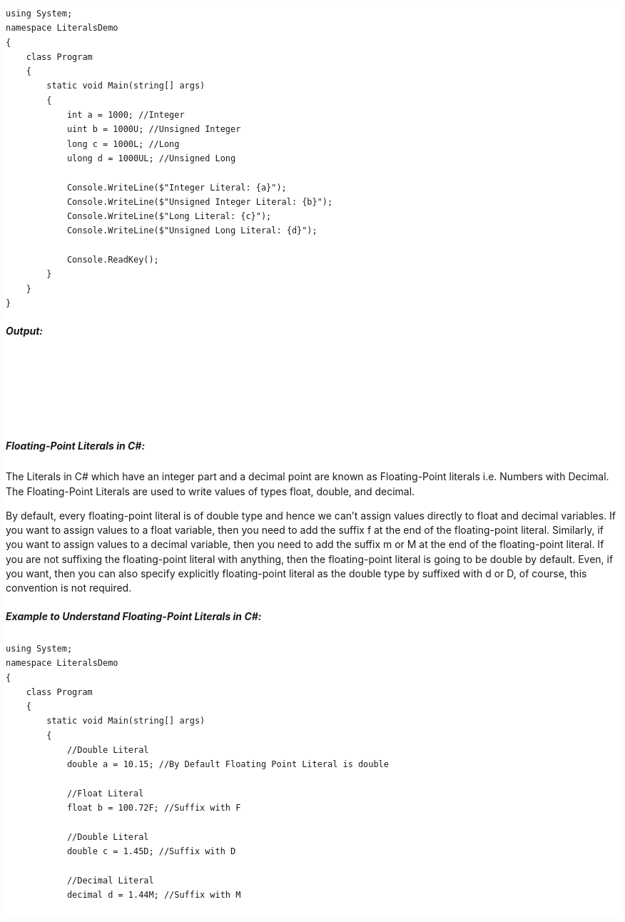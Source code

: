 ```
using System;
namespace LiteralsDemo
{
    class Program
    {
        static void Main(string[] args)
        {
            int a = 1000; //Integer
            uint b = 1000U; //Unsigned Integer
            long c = 1000L; //Long
            ulong d = 1000UL; //Unsigned Long
            
            Console.WriteLine($"Integer Literal: {a}");
            Console.WriteLine($"Unsigned Integer Literal: {b}");
            Console.WriteLine($"Long Literal: {c}");
            Console.WriteLine($"Unsigned Long Literal: {d}");

            Console.ReadKey();
        }
    }
}
```

###### **Output:**

![Literals in C# with Examples](data:image/svg+xml,%3Csvg%20xmlns=%22http://www.w3.org/2000/svg%22%20width=%22278%22%20height=%2283%22%3E%3C/svg%3E "Literals in C# with Examples")

##### **Floating-Point Literals in C#:**

The Literals in C# which have an integer part and a decimal point are known as Floating-Point literals i.e. Numbers with Decimal. The Floating-Point Literals are used to write values of types float, double, and decimal.

By default, every floating-point literal is of double type and hence we can’t assign values directly to float and decimal variables. If you want to assign values to a float variable, then you need to add the suffix f at the end of the floating-point literal. Similarly, if you want to assign values to a decimal variable, then you need to add the suffix m or M at the end of the floating-point literal. If you are not suffixing the floating-point literal with anything, then the floating-point literal is going to be double by default. Even, if you want, then you can also specify explicitly floating-point literal as the double type by suffixed with d or D, of course, this convention is not required.

##### **Example to Understand Floating-Point Literals in C#:**

```
using System;
namespace LiteralsDemo
{
    class Program
    {
        static void Main(string[] args)
        {
            //Double Literal
            double a = 10.15; //By Default Floating Point Literal is double

            //Float Literal
            float b = 100.72F; //Suffix with F

            //Double Literal
            double c = 1.45D; //Suffix with D

            //Decimal Literal
            decimal d = 1.44M; //Suffix with M
            
```